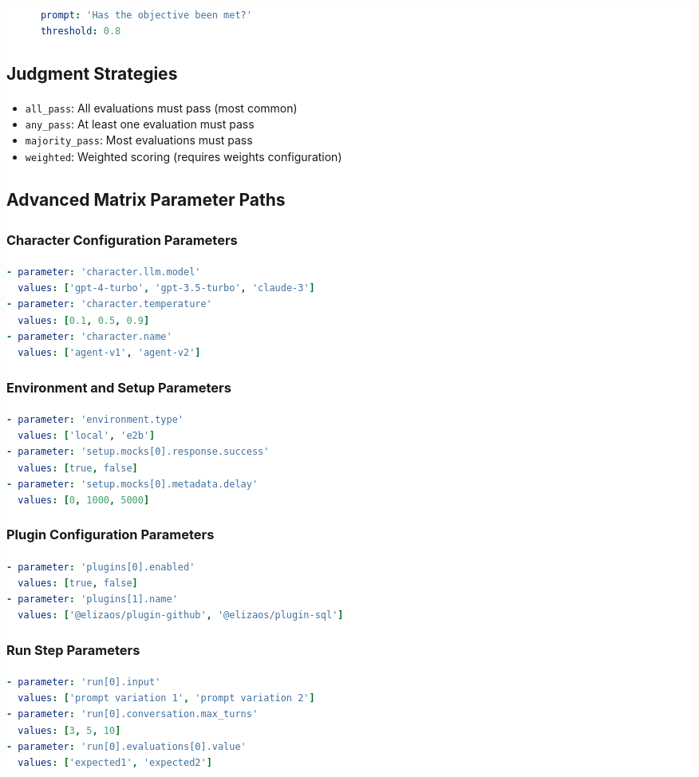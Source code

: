 ```yaml
      prompt: 'Has the objective been met?'
      threshold: 0.8
```

## Judgment Strategies

- `all_pass`: All evaluations must pass (most common)
- `any_pass`: At least one evaluation must pass
- `majority_pass`: Most evaluations must pass
- `weighted`: Weighted scoring (requires weights configuration)

## Advanced Matrix Parameter Paths

### Character Configuration Parameters

```yaml
- parameter: 'character.llm.model'
  values: ['gpt-4-turbo', 'gpt-3.5-turbo', 'claude-3']
- parameter: 'character.temperature'
  values: [0.1, 0.5, 0.9]
- parameter: 'character.name'
  values: ['agent-v1', 'agent-v2']
```

### Environment and Setup Parameters

```yaml
- parameter: 'environment.type'
  values: ['local', 'e2b']
- parameter: 'setup.mocks[0].response.success'
  values: [true, false]
- parameter: 'setup.mocks[0].metadata.delay'
  values: [0, 1000, 5000]
```

### Plugin Configuration Parameters

```yaml
- parameter: 'plugins[0].enabled'
  values: [true, false]
- parameter: 'plugins[1].name'
  values: ['@elizaos/plugin-github', '@elizaos/plugin-sql']
```

### Run Step Parameters

```yaml
- parameter: 'run[0].input'
  values: ['prompt variation 1', 'prompt variation 2']
- parameter: 'run[0].conversation.max_turns'
  values: [3, 5, 10]
- parameter: 'run[0].evaluations[0].value'
  values: ['expected1', 'expected2']
```
